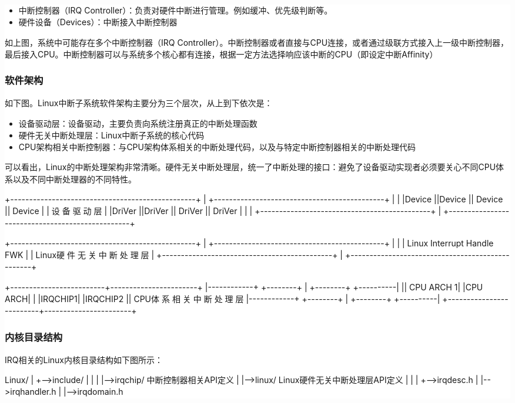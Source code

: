 *   中断控制器（IRQ Controller）：负责对硬件中断进行管理。例如缓冲、优先级判断等。
*   硬件设备（Devices）：中断接入中断控制器

如上图，系统中可能存在多个中断控制器（IRQ Controller）。中断控制器或者直接与CPU连接，或者通过级联方式接入上一级中断控制器，最后接入CPU。中断控制器可以与系统多个核心都有连接，根据一定方法选择响应该中断的CPU（即设定中断Affinity）

### 软件架构

如下图。Linux中断子系统软件架构主要分为三个层次，从上到下依次是：

*   设备驱动层：设备驱动，主要负责向系统注册真正的中断处理函数
*   硬件无关中断处理层：Linux中断子系统的核心代码
*   CPU架构相关中断控制器：与CPU架构体系相关的中断处理代码，以及与特定中断控制器相关的中断处理代码

可以看出，Linux的中断处理架构非常清晰。硬件无关中断处理层，统一了中断处理的接口：避免了设备驱动实现者必须要关心不同CPU体系以及不同中断处理器的不同特性。

\+\-\-\-\-\-\-\-\-\-\-\-\-\-\-\-\-\-\-\-\-\-\-\-\-\-\-\-\-\-\-\-\-\-\-\-\-\-\-\-\-\-\-\-\-\-\-\-\-\-\+
| \+\-\-\-\-\-\-\-\-\-\-\-\-\-\-\-\-\-\-\-\-\-\-\-\-\-\-\-\-\-\-\-\-\-\-\-\-\-\-\-\-\-\-\-\-\-\+ |
| |Device    ||Device   || Device   ||  Device  | |  设 备 驱 动 层
| |DriVer    ||DriVer   || DriVer   ||  DriVer  | |
| \+\-\-\-\-\-\-\-\-\-\-\-\-\-\-\-\-\-\-\-\-\-\-\-\-\-\-\-\-\-\-\-\-\-\-\-\-\-\-\-\-\-\-\-\-\-\+ |
\+\-\-\-\-\-\-\-\-\-\-\-\-\-\-\-\-\-\-\-\-\-\-\-\-\-\-\-\-\-\-\-\-\-\-\-\-\-\-\-\-\-\-\-\-\-\-\-\-\-\+

\+\-\-\-\-\-\-\-\-\-\-\-\-\-\-\-\-\-\-\-\-\-\-\-\-\-\-\-\-\-\-\-\-\-\-\-\-\-\-\-\-\-\-\-\-\-\-\-\-\-\+
| \+\-\-\-\-\-\-\-\-\-\-\-\-\-\-\-\-\-\-\-\-\-\-\-\-\-\-\-\-\-\-\-\-\-\-\-\-\-\-\-\-\-\-\-\-\-\+ |
| |  Linux Interrupt Handle FWK                 | |  Linux硬 件 无 关 中 断 处 理 层
| \+\-\-\-\-\-\-\-\-\-\-\-\-\-\-\-\-\-\-\-\-\-\-\-\-\-\-\-\-\-\-\-\-\-\-\-\-\-\-\-\-\-\-\-\-\-\+ |
\+\-\-\-\-\-\-\-\-\-\-\-\-\-\-\-\-\-\-\-\-\-\-\-\-\-\-\-\-\-\-\-\-\-\-\-\-\-\-\-\-\-\-\-\-\-\-\-\-\-\+

\+\-\-\-\-\-\-\-\-\-\-\-\-\-\-\-\-\-\-\-\-\-\-\-\-\-\+\-\-\-\-\-\-\-\-\-\-\-\-\-\-\-\-\-\-\-\-\-\-\-\+
|\-\-\-\-\-\-\-\-\-\-\-\-\+ \+\-\-\-\-\-\-\-\-\+ | \+\-\-\-\-\-\-\-\-\+ +----------|
|| CPU ARCH 1| |CPU ARCH| | |IRQCHIP1| |IRQCHIP2 ||  CPU体 系 相 关 中 断 处 理 层
|\-\-\-\-\-\-\-\-\-\-\-\-\+ \+\-\-\-\-\-\-\-\-\+ | \+\-\-\-\-\-\-\-\-\+ +----------|
+-------------------------+-----------------------+

### 内核目录结构

IRQ相关的Linux内核目录结构如下图所示：

Linux/
| 
+-->include/
|   |
|   |-->irqchip/             中断控制器相关API定义
|   |-->linux/               Linux硬件无关中断处理层API定义
|       |
|       +-->irqdesc.h
|       |-->irqhandler.h
|       |-->irqdomain.h